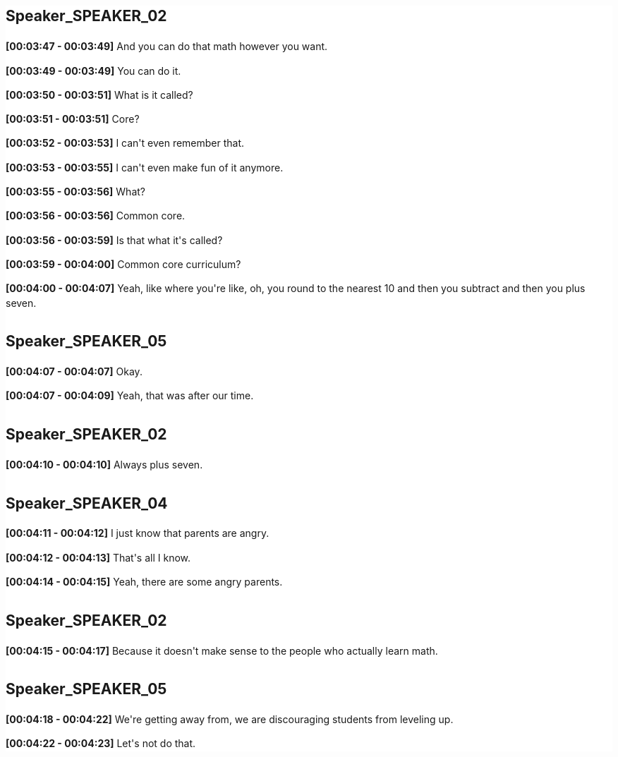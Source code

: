 ## Speaker_SPEAKER_02

**[00:03:47 - 00:03:49]** And you can do that math however you want.

**[00:03:49 - 00:03:49]** You can do it.

**[00:03:50 - 00:03:51]** What is it called?

**[00:03:51 - 00:03:51]** Core?

**[00:03:52 - 00:03:53]** I can't even remember that.

**[00:03:53 - 00:03:55]** I can't even make fun of it anymore.

**[00:03:55 - 00:03:56]** What?

**[00:03:56 - 00:03:56]** Common core.

**[00:03:56 - 00:03:59]** Is that what it's called?

**[00:03:59 - 00:04:00]** Common core curriculum?

**[00:04:00 - 00:04:07]** Yeah, like where you're like, oh, you round to the nearest 10 and then you subtract and then you plus seven.


## Speaker_SPEAKER_05

**[00:04:07 - 00:04:07]** Okay.

**[00:04:07 - 00:04:09]** Yeah, that was after our time.


## Speaker_SPEAKER_02

**[00:04:10 - 00:04:10]** Always plus seven.


## Speaker_SPEAKER_04

**[00:04:11 - 00:04:12]** I just know that parents are angry.

**[00:04:12 - 00:04:13]** That's all I know.

**[00:04:14 - 00:04:15]** Yeah, there are some angry parents.


## Speaker_SPEAKER_02

**[00:04:15 - 00:04:17]** Because it doesn't make sense to the people who actually learn math.


## Speaker_SPEAKER_05

**[00:04:18 - 00:04:22]** We're getting away from, we are discouraging students from leveling up.

**[00:04:22 - 00:04:23]** Let's not do that.
